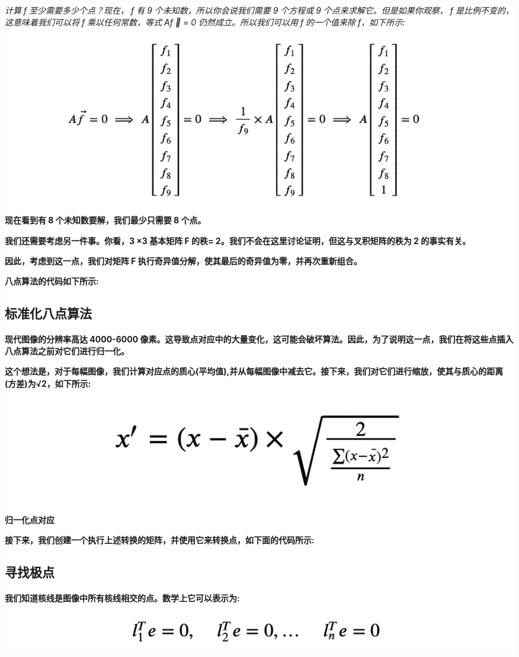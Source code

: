 **计算 *f* 至少需要多少个点？现在， *f* 有 9 个未知数，所以你会说我们需要 9 个方程或 9 个点来求解它。但是如果你观察， *f* 是比例不变的，这意味着我们可以将 *f* 乘以任何常数，等式 *Af* ⃗ *= 0* 仍然成立*。*所以我们可以用 f 的一个值来除 f，如下所示:**

**![](img/2dede8486bbaf1cf5654ae59e5e49003.png)**

**现在看到有 8 个未知数要解，我们最少只需要 8 个点。**

**我们还需要考虑另一件事。你看，3 ×3 基本矩阵 F 的秩= 2。我们不会在这里讨论证明，但这与叉积矩阵的秩为 2 的事实有关。**

**因此，考虑到这一点，我们对矩阵 F 执行奇异值分解，使其最后的奇异值为零，并再次重新组合。**

**八点算法的代码如下所示:**

## **标准化八点算法**

**现代图像的分辨率高达 4000-6000 像素。这导致点对应中的大量变化，这可能会破坏算法。因此，为了说明这一点，我们在将这些点插入八点算法之前对它们进行归一化。**

**这个想法是，对于每幅图像，我们计算对应点的质心(平均值),并从每幅图像中减去它。接下来，我们对它们进行缩放，使其与质心的距离(方差)为√2，如下所示:**

**![](img/942367f366a575134540bf7c98ebbd00.png)**

**归一化点对应**

**接下来，我们创建一个执行上述转换的矩阵，并使用它来转换点，如下面的代码所示:**

## **寻找极点**

**我们知道核线是图像中所有核线相交的点。数学上它可以表示为:**

**![](img/3cd37204bb30e73b73e31843657b5f37.png)**
